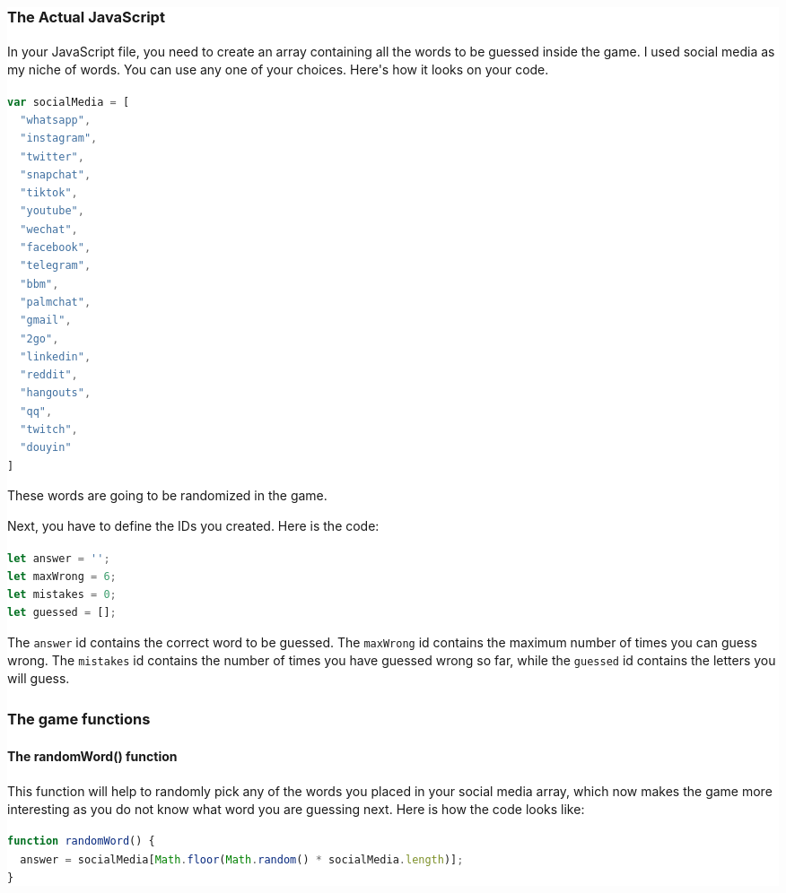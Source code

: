 ### The Actual JavaScript

In your JavaScript file, you need to create an array containing all the words to be guessed inside the game. I used social media as my niche of words. You can use any one of your choices. Here's how it looks on your code.

```javascript
var socialMedia = [
  "whatsapp",
  "instagram",
  "twitter",
  "snapchat",
  "tiktok",
  "youtube",
  "wechat",
  "facebook",
  "telegram",
  "bbm",
  "palmchat",
  "gmail",
  "2go",
  "linkedin",
  "reddit",
  "hangouts",
  "qq",
  "twitch",
  "douyin"
]
```

These words are going to be randomized in the game.

Next, you have to define the IDs you created. Here is the code:

```javascript
let answer = '';
let maxWrong = 6;
let mistakes = 0;
let guessed = [];
```

The `answer` id contains the correct word to be guessed. The `maxWrong` id contains the maximum number of times you can guess wrong. The `mistakes` id contains the number of times you have guessed wrong so far, while the `guessed` id contains the letters you will guess.

### The game functions
#### The randomWord() function
This function will help to randomly pick any of the words you placed in your social media array, which now makes the game more interesting as you do not know what word you are guessing next. Here is how the code looks like:

```javascript
function randomWord() {
  answer = socialMedia[Math.floor(Math.random() * socialMedia.length)];
}
```
